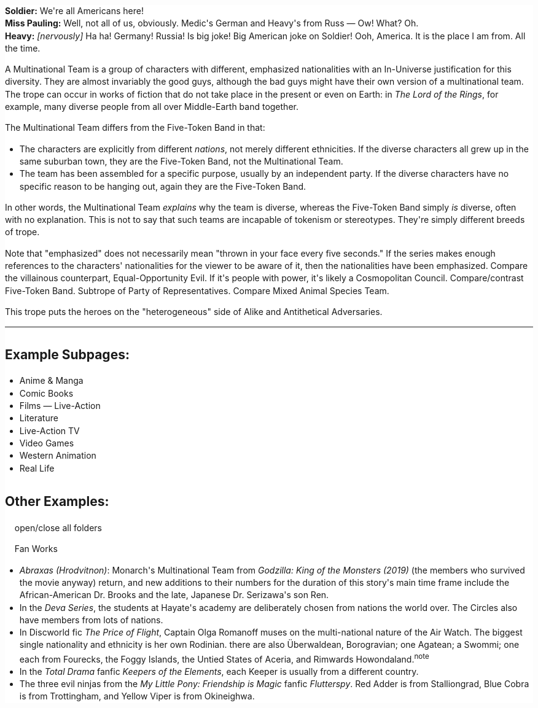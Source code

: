 **Soldier:** We're all Americans here!  
**Miss Pauling:** Well, not all of us, obviously. Medic's German and Heavy's from Russ — Ow! What? Oh.  
**Heavy:** _\[nervously\]_ Ha ha! Germany! Russia! Is big joke! Big American joke on Soldier! Ooh, America. It is the place I am from. All the time.

A Multinational Team is a group of characters with different, emphasized nationalities with an In-Universe justification for this diversity. They are almost invariably the good guys, although the bad guys might have their own version of a multinational team. The trope can occur in works of fiction that do not take place in the present or even on Earth: in _The Lord of the Rings_, for example, many diverse people from all over Middle-Earth band together.

The Multinational Team differs from the Five-Token Band in that:

-   The characters are explicitly from different _nations_, not merely different ethnicities. If the diverse characters all grew up in the same suburban town, they are the Five-Token Band, not the Multinational Team.
-   The team has been assembled for a specific purpose, usually by an independent party. If the diverse characters have no specific reason to be hanging out, again they are the Five-Token Band.

In other words, the Multinational Team _explains_ why the team is diverse, whereas the Five-Token Band simply _is_ diverse, often with no explanation. This is not to say that such teams are incapable of tokenism or stereotypes. They're simply different breeds of trope.

Note that "emphasized" does not necessarily mean "thrown in your face every five seconds." If the series makes enough references to the characters' nationalities for the viewer to be aware of it, then the nationalities have been emphasized. Compare the villainous counterpart, Equal-Opportunity Evil. If it's people with power, it's likely a Cosmopolitan Council. Compare/contrast Five-Token Band. Subtrope of Party of Representatives. Compare Mixed Animal Species Team.

This trope puts the heroes on the "heterogeneous" side of Alike and Antithetical Adversaries.

___

## Example Subpages:

-   Anime & Manga
-   Comic Books
-   Films — Live-Action
-   Literature
-   Live-Action TV
-   Video Games
-   Western Animation
-   Real Life

## Other Examples:

    open/close all folders 

    Fan Works 

-   _Abraxas (Hrodvitnon)_: Monarch's Multinational Team from _Godzilla: King of the Monsters (2019)_ (the members who survived the movie anyway) return, and new additions to their numbers for the duration of this story's main time frame include the African-American Dr. Brooks and the late, Japanese Dr. Serizawa's son Ren.
-   In the _Deva Series_, the students at Hayate's academy are deliberately chosen from nations the world over. The Circles also have members from lots of nations.
-   In Discworld fic _The Price of Flight_, Captain Olga Romanoff muses on the multi-national nature of the Air Watch. The biggest single nationality and ethnicity is her own Rodinian. there are also Überwaldean, Borogravian; one Agatean; a Swommi; one each from Fourecks, the Foggy Islands, the Untied States of Aceria, and Rimwards Howondaland.<sup>note&nbsp;</sup> 
-   In the _Total Drama_ fanfic _Keepers of the Elements_, each Keeper is usually from a different country.
-   The three evil ninjas from the _My Little Pony: Friendship is Magic_ fanfic _Flutterspy_. Red Adder is from Stalliongrad, Blue Cobra is from Trottingham, and Yellow Viper is from Okineighwa.